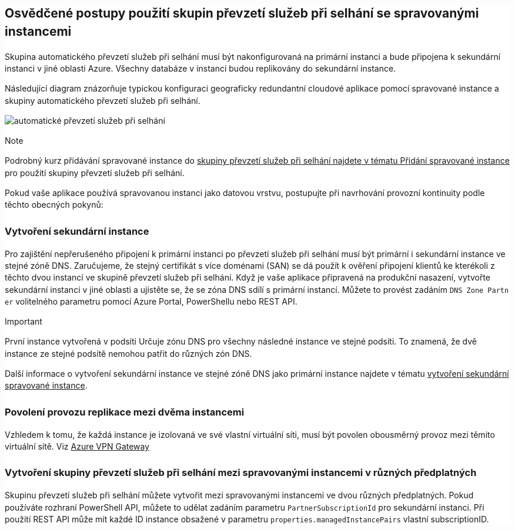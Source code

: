 ## <a name="best-practices-of-using-failover-groups-with-managed-instances"></a>Osvědčené postupy použití skupin převzetí služeb při selhání se spravovanými instancemi

Skupina automatického převzetí služeb při selhání musí být nakonfigurovaná na primární instanci a bude připojena k sekundární instanci v jiné oblasti Azure.  Všechny databáze v instanci budou replikovány do sekundární instance.

Následující diagram znázorňuje typickou konfiguraci geograficky redundantní cloudové aplikace pomocí spravované instance a skupiny automatického převzetí služeb při selhání.

![automatické převzetí služeb při selhání](./media/sql-database-auto-failover-group/auto-failover-group-mi.png)

> [!NOTE]
> Podrobný kurz přidávání spravované instance do [skupiny převzetí služeb při selhání najdete v tématu Přidání spravované instance](sql-database-managed-instance-failover-group-tutorial.md) pro použití skupiny převzetí služeb při selhání.

Pokud vaše aplikace používá spravovanou instanci jako datovou vrstvu, postupujte při navrhování provozní kontinuity podle těchto obecných pokynů:

### <a name="creating-the-secondary-instance"></a>Vytvoření sekundární instance 

Pro zajištění nepřerušeného připojení k primární instanci po převzetí služeb při selhání musí být primární i sekundární instance ve stejné zóně DNS. Zaručujeme, že stejný certifikát s více doménami (SAN) se dá použít k ověření připojení klientů ke kterékoli z těchto dvou instancí ve skupině převzetí služeb při selhání. Když je vaše aplikace připravená na produkční nasazení, vytvořte sekundární instanci v jiné oblasti a ujistěte se, že se zóna DNS sdílí s primární instancí. Můžete to provést zadáním `DNS Zone Partner` volitelného parametru pomocí Azure Portal, PowerShellu nebo REST API.

> [!IMPORTANT]
> První instance vytvořená v podsíti Určuje zónu DNS pro všechny následné instance ve stejné podsíti. To znamená, že dvě instance ze stejné podsítě nemohou patřit do různých zón DNS.

Další informace o vytvoření sekundární instance ve stejné zóně DNS jako primární instance najdete v tématu [vytvoření sekundární spravované instance](sql-database-managed-instance-failover-group-tutorial.md#3---create-a-secondary-managed-instance).

### <a name="enabling-replication-traffic-between-two-instances"></a>Povolení provozu replikace mezi dvěma instancemi

Vzhledem k tomu, že každá instance je izolovaná ve své vlastní virtuální síti, musí být povolen obousměrný provoz mezi těmito virtuální sítě. Viz [Azure VPN Gateway](../vpn-gateway/vpn-gateway-about-vpngateways.md)

### <a name="creating-a-failover-group-between-managed-instances-in-different-subscriptions"></a>Vytvoření skupiny převzetí služeb při selhání mezi spravovanými instancemi v různých předplatných

Skupinu převzetí služeb při selhání můžete vytvořit mezi spravovanými instancemi ve dvou různých předplatných. Pokud používáte rozhraní PowerShell API, můžete to udělat zadáním parametru `PartnerSubscriptionId` pro sekundární instanci. Při použití REST API může mít každé ID instance obsažené v parametru `properties.managedInstancePairs` vlastní subscriptionID.
  